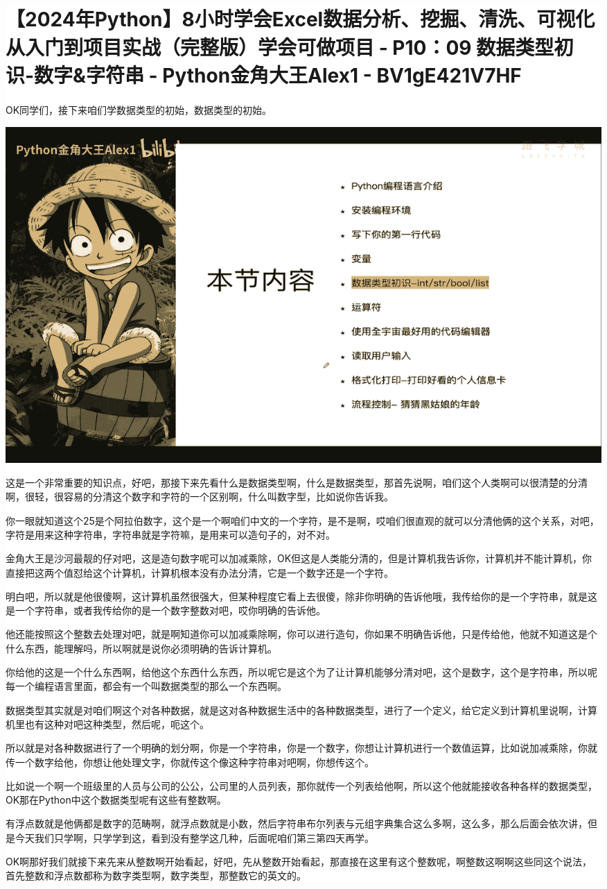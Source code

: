 # 【2024年Python】8小时学会Excel数据分析、挖掘、清洗、可视化从入门到项目实战（完整版）学会可做项目 - P10：09 数据类型初识-数字&字符串 - Python金角大王Alex1 - BV1gE421V7HF

OK同学们，接下来咱们学数据类型的初始，数据类型的初始。

![](img/0f5381b50d2cc381cbc1436f9f6839cb_1.png)

这是一个非常重要的知识点，好吧，那接下来先看什么是数据类型啊，什么是数据类型，那首先说啊，咱们这个人类啊可以很清楚的分清啊，很轻，很容易的分清这个数字和字符的一个区别啊，什么叫数字型，比如说你告诉我。

你一眼就知道这个25是个阿拉伯数字，这个是一个啊咱们中文的一个字符，是不是啊，哎咱们很直观的就可以分清他俩的这个关系，对吧，字符是用来这种字符串，字符串就是字符嘛，是用来可以造句子的，对不对。

金角大王是沙河最靓的仔对吧，这是造句数字呢可以加减乘除，OK但这是人类能分清的，但是计算机我告诉你，计算机并不能计算机，你直接把这两个值怼给这个计算机，计算机根本没有办法分清，它是一个数字还是一个字符。

明白吧，所以就是他很傻啊，这计算机虽然很强大，但某种程度它看上去很傻，除非你明确的告诉他哦，我传给你的是一个字符串，就是这是一个字符串，或者我传给你的是一个数字整数对吧，哎你明确的告诉他。

他还能按照这个整数去处理对吧，就是啊知道你可以加减乘除啊，你可以进行造句，你如果不明确告诉他，只是传给他，他就不知道这是个什么东西，能理解吗，所以啊就是说你必须明确的告诉计算机。

你给他的这是一个什么东西啊，给他这个东西什么东西，所以呢它是这个为了让计算机能够分清对吧，这个是数字，这个是字符串，所以呢每一个编程语言里面，都会有一个叫数据类型的那么一个东西啊。

数据类型其实就是对咱们啊这个对各种数据，就是这对各种数据生活中的各种数据类型，进行了一个定义，给它定义到计算机里说啊，计算机里也有这种对吧这种类型，然后呢，呃这个。

所以就是对各种数据进行了一个明确的划分啊，你是一个字符串，你是一个数字，你想让计算机进行一个数值运算，比如说加减乘除，你就传一个数字给他，你想让他处理文字，你就传这个像这种字符串对吧啊，你想传这个。

比如说一个啊一个班级里的人员与公司的公公，公司里的人员列表，那你就传一个列表给他啊，所以这个他就能接收各种各样的数据类型，OK那在Python中这个数据类型呢有这些有整数啊。

有浮点数就是他俩都是数字的范畴啊，就浮点数就是小数，然后字符串布尔列表与元组字典集合这么多啊，这么多，那么后面会依次讲，但是今天我们只学啊，只学学到这，看到没有整学这几种，后面呢咱们第三第四天再学。

OK啊那好我们就接下来先来从整数啊开始看起，好吧，先从整数开始看起，那直接在这里有这个整数呢，啊整数这啊啊这些同这个说法，首先整数和浮点数都称为数字类型啊，数字类型，那整数它的英文的。
